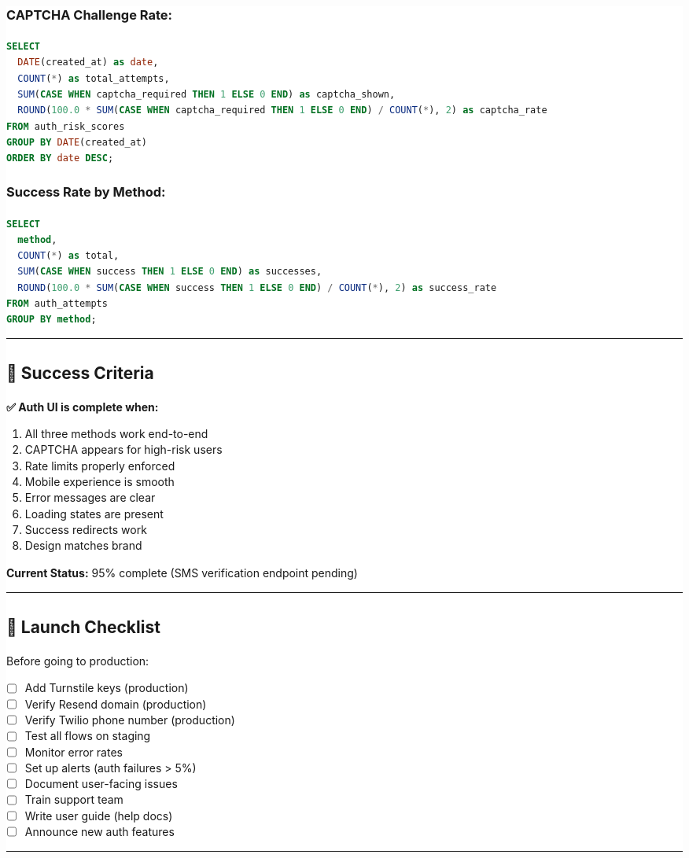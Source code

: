 ### **CAPTCHA Challenge Rate:**
```sql
SELECT 
  DATE(created_at) as date,
  COUNT(*) as total_attempts,
  SUM(CASE WHEN captcha_required THEN 1 ELSE 0 END) as captcha_shown,
  ROUND(100.0 * SUM(CASE WHEN captcha_required THEN 1 ELSE 0 END) / COUNT(*), 2) as captcha_rate
FROM auth_risk_scores
GROUP BY DATE(created_at)
ORDER BY date DESC;
```

### **Success Rate by Method:**
```sql
SELECT 
  method,
  COUNT(*) as total,
  SUM(CASE WHEN success THEN 1 ELSE 0 END) as successes,
  ROUND(100.0 * SUM(CASE WHEN success THEN 1 ELSE 0 END) / COUNT(*), 2) as success_rate
FROM auth_attempts
GROUP BY method;
```

---

## 🎊 Success Criteria

**✅ Auth UI is complete when:**
1. All three methods work end-to-end
2. CAPTCHA appears for high-risk users
3. Rate limits properly enforced
4. Mobile experience is smooth
5. Error messages are clear
6. Loading states are present
7. Success redirects work
8. Design matches brand

**Current Status:** 95% complete (SMS verification endpoint pending)

---

## 🚀 Launch Checklist

Before going to production:

- [ ] Add Turnstile keys (production)
- [ ] Verify Resend domain (production)
- [ ] Verify Twilio phone number (production)
- [ ] Test all flows on staging
- [ ] Monitor error rates
- [ ] Set up alerts (auth failures > 5%)
- [ ] Document user-facing issues
- [ ] Train support team
- [ ] Write user guide (help docs)
- [ ] Announce new auth features

---